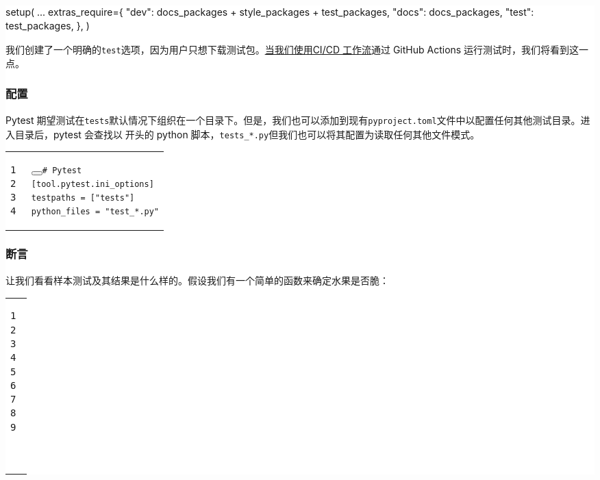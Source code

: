 <span class="n">setup</span><span class="p">(</span>
    <span class="o">...</span>
    <span class="n">extras_require</span><span class="o">=</span><span class="p">{</span>
<span class="hll">        <span class="s2">"dev"</span><span class="p">:</span> <span class="n">docs_packages</span> <span class="o">+</span> <span class="n">style_packages</span> <span class="o">+</span> <span class="n">test_packages</span><span class="p">,</span>
</span>        <span class="s2">"docs"</span><span class="p">:</span> <span class="n">docs_packages</span><span class="p">,</span>
        <span class="s2">"test"</span><span class="p">:</span> <span class="n">test_packages</span><span class="p">,</span>
    <span class="p">},</span>
<span class="p">)</span>
</code></pre></div></td></tr></tbody></table>

我们创建了一个明确的`test`选项，因为用户只想下载测试包。[当我们使用CI/CD 工作流](https://madewithml.com/courses/mlops/testing//../cicd/)通过 GitHub Actions 运行测试时，我们将看到这一点。

### 配置

Pytest 期望测试在`tests`默认情况下组织在一个目录下。但是，我们也可以添加到现有`pyproject.toml`文件中以配置任何其他测试目录。进入目录后，pytest 会查找以 开头的 python 脚本，`tests_*.py`但我们也可以将其配置为读取任何其他文件模式。

<table class="highlighttable"><tbody><tr><td class="linenos"><div class="linenodiv"><pre><span></span><span class="normal"><font style="vertical-align: inherit;"><font style="vertical-align: inherit;">1 </font></font></span>
<span class="normal"><font style="vertical-align: inherit;"><font style="vertical-align: inherit;">2 </font></font></span>
<span class="normal"><font style="vertical-align: inherit;"><font style="vertical-align: inherit;">3 </font></font></span>
<span class="normal"><font style="vertical-align: inherit;"><font style="vertical-align: inherit;">4</font></font></span></pre></div></td><td class="code"><div class="highlight"><pre id="__code_5"><span></span><button class="md-clipboard md-icon" title="Copy to clipboard" data-clipboard-target="#__code_5 > code"></button><code><span class="c1"># Pytest</span><span class="w"></span>
<span class="k">[tool.pytest.ini_options]</span><span class="w"></span>
<span class="n">testpaths</span><span class="w"> </span><span class="o">=</span><span class="w"> </span><span class="p">[</span><span class="s">"tests"</span><span class="p">]</span><span class="w"></span>
<span class="n">python_files</span><span class="w"> </span><span class="o">=</span><span class="w"> </span><span class="s">"test_*.py"</span><span class="w"></span>
</code></pre></div></td></tr></tbody></table>

### 断言

让我们看看样本测试及其结果是什么样的。假设我们有一个简单的函数来确定水果是否脆：

<table class="highlighttable"><tbody><tr><td class="linenos"><div class="linenodiv"><pre><span></span><span class="normal"><font style="vertical-align: inherit;"><font style="vertical-align: inherit;">1 </font></font></span>
<span class="normal"><font style="vertical-align: inherit;"><font style="vertical-align: inherit;">2 </font></font></span>
<span class="normal"><font style="vertical-align: inherit;"><font style="vertical-align: inherit;">3 </font></font></span>
<span class="normal"><font style="vertical-align: inherit;"><font style="vertical-align: inherit;">4 </font></font></span>
<span class="normal"><font style="vertical-align: inherit;"><font style="vertical-align: inherit;">5 </font></font></span>
<span class="normal"><font style="vertical-align: inherit;"><font style="vertical-align: inherit;">6 </font></font></span>
<span class="normal"><font style="vertical-align: inherit;"><font style="vertical-align: inherit;">7 </font></font></span>
<span class="normal"><font style="vertical-align: inherit;"><font style="vertical-align: inherit;">8 </font></font></span>
<span class="normal"><font style="vertical-align: inherit;"><font style="vertical-align: inherit;">9 </font></font></span>